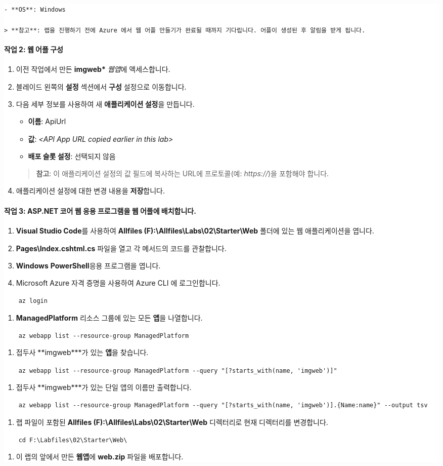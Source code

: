     - **OS**: Windows

    > **참고**: 랩을 진행하기 전에 Azure 에서 웹 어플 만들기가 완료될 때까지 기다립니다. 어플이 생성된 후 알림을 받게 됩니다.

#### 작업 2: 웹 어플 구성

1.  이전 작업에서 만든 **imgweb\*** *웹앱*에 액세스합니다.

1.  블레이드 왼쪽의 **설정** 섹션에서 **구성** 설정으로 이동합니다.

1.  다음 세부 정보를 사용하여 새 **애플리케이션 설정**을 만듭니다.
    
    - **이름**: ApiUrl
    
    - **값**: *\<API App URL copied earlier in this lab\>*
    
    - **배포 슬롯 설정**: 선택되지 않음

    > **참고**: 이 애플리케이션 설정의 값 필드에 복사하는 URL에 프로토콜(예: *https://*)을 포함해야 합니다.

1.  애플리케이션 설정에 대한 변경 내용을 **저장**합니다.

#### 작업 3: ASP.NET 코어 웹 응용 프로그램을 웹 어플에 배치합니다.

1.  **Visual Studio Code**를 사용하여 **Allfiles (F):\\Allfiles\\Labs\\02\\Starter\\Web** 폴더에 있는 웹 애플리케이션을 엽니다.

1.  **Pages\\Index.cshtml.cs** 파일을 열고 각 메서드의 코드를 관찰합니다.

1.  **Windows** **PowerShell**응용 프로그램을 엽니다.

1.  Microsoft Azure 자격 증명을 사용하여 Azure CLI 에 로그인합니다.

```
    az login
```

1.  **ManagedPlatform** 리소스 그룹에 있는 모든 **앱**을 나열합니다.

```
    az webapp list --resource-group ManagedPlatform
```

1.  접두사 **imgweb\***가 있는 **앱**을 찾습니다.

```
    az webapp list --resource-group ManagedPlatform --query "[?starts_with(name, 'imgweb')]"
```

1.  접두사 **imgweb\***가 있는 단일 앱의 이름만 출력합니다.
    
```
    az webapp list --resource-group ManagedPlatform --query "[?starts_with(name, 'imgweb')].{Name:name}" --output tsv
```

1.  랩 파일이 포함된 **Allfiles (F):\\Allfiles\\Labs\\02\\Starter\\Web** 디렉터리로 현재 디렉터리를 변경합니다.

```
    cd F:\Labfiles\02\Starter\Web\
```
    
1.  이 랩의 앞에서 만든 **웹앱**에 **web.zip** 파일을 배포합니다.
